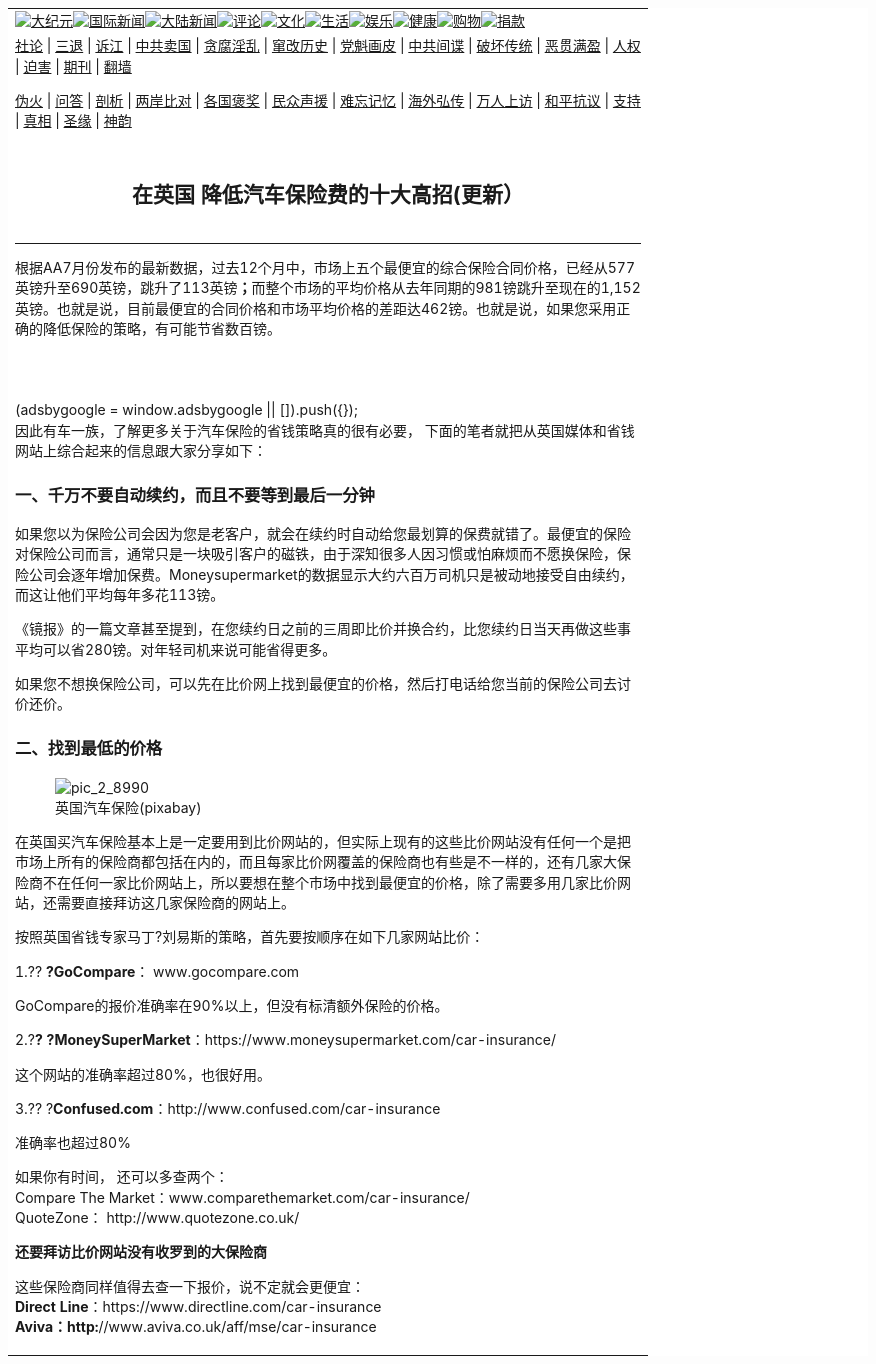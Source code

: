 <a name="1" id="1" target="_blank"></a><span id="1"></span>
<table align=center border="0"><tr><td colspan="2" VALIGN=TOP><a href="/gb/nsc413.md#1"><img src="https://raw.githubusercontent.com/wlrgim293/www/master/t/djy/1.jpg" title="大纪元"></a><a href="/gb/n24hr.md#1"><img src="https://raw.githubusercontent.com/wlrgim293/www/master/t/djy/3.jpg" title="国际新闻"></a><a href="/gb/nsc413.md#1"><img src="https://raw.githubusercontent.com/wlrgim293/www/master/t/djy/4.jpg" title="大陆新闻"></a><a href="/gb/news392.md#1"><img src="https://raw.githubusercontent.com/wlrgim293/www/master/t/djy/5.jpg" title="评论"></a><a href="/gb/news2007.md#1"><img src="https://raw.githubusercontent.com/wlrgim293/www/master/t/djy/6.jpg" title="文化"></a><a href="/gb/news2008.md#1"><img src="https://raw.githubusercontent.com/wlrgim293/www/master/t/djy/7.jpg" title="生活"></a><a href="/gb/ncyule.md#1"><img src="https://raw.githubusercontent.com/wlrgim293/www/master/t/djy/8.jpg" title="娱乐"></a><a href="/gb/nsc1002.md#1"><img src="https://raw.githubusercontent.com/wlrgim293/www/master/t/djy/9.jpg" title="健康"><a href="https://www.youlucky.com"><img src="https://raw.githubusercontent.com/wlrgim293/www/master/t/djy/10.jpg" title="购物"></a><a href="https://donate.epochtimes.com/?utm_medium=epochtimes&utm_source=referral&utm_campaign=donate_button_djyarticleheader"><img src="https://raw.githubusercontent.com/wlrgim293/www/master/t/djy/12.jpg" title="捐款"></a></td></tr>
<tr><td colspan="2" VALIGN=TOP><a target="_blank" href="/gb/9p.md#1">社论</a> | <a target="_blank" href="/gb/nf5657.md#1">三退</a> | <a target="_blank" href="/gb/nf6124.md#1">诉江</a> | <a target="_blank" href="/gb/nf1176117.md#1">中共卖国</a> | <a target="_blank" href="/gb/nf5773.md#1">贪腐淫乱</a> | <a target="_blank" href="/gb/nf1176115.md#1">窜改历史</a> | <a target="_blank" href="/gb/nf1176107.md#1">党魁画皮</a> | <a target="_blank" href="/gb/nf1320400.md#1">中共间谍</a> | <a target="_blank" href="/gb/nf1176114.md#1">破坏传统</a> | <a target="_blank" href="https://github.com/wlrgim293/ntdtv/blob/master/gb/prog447_1.md#1">恶贯满盈</a> | <a target="_blank" href="/gb/ncid278.md#1">人权</a> | <a target="_blank" href="/gb/nf1176111.md#1">迫害</a> | <a target="_blank" href="https://gitlab.com/szzdlab/mh-qikan/blob/master/README.md#1">期刊</a> | <a target="_blank" href="https://github.com/bannedbook/fanqiang/wiki">翻墙</a></p><p><a target="_blank" href="/gb/nf5562.md#1">伪火</a> | <a target="_blank" href="/gb/nf4378.md#1">问答</a> | <a target="_blank" href="/gb/nf5792.md#1">剖析</a> | <a target="_blank" href="/gb/nf5735.md#1">两岸比对</a> | <a target="_blank" href="/gb/nf6119.md#1">各国褒奖</a> | <a target="_blank" href="/gb/nf6120.md#1">民众声援</a> | <a target="_blank" href="/gb/nf1188594.md#1">难忘记忆</a> | <a target="_blank" href="/gb/nf3180.md#1">海外弘传</a> | <a target="_blank" href="/gb/nf5410.md#1">万人上访</a> | <a target="_blank" href="https://github.com/wlrgim293/ntdtv/blob/master/gb/prog1530_1.md#1">和平抗议</a> | <a target="_blank" href="/gb/nf4386.md#1">支持</a> | <a target="_blank" href="/gb/nf4389.md#1">真相</a> | <a target="_blank" href="/gb/nf5790.md#1">圣缘</a> | <a target="_blank" href="/gb/nf4786.md#1">神韵</a></td></tr>
<tr><td VALIGN=TOP width="626"><h2 align=center>在英国 降低汽车保险费的十大高招(更新）</h2>

<h6></h6>
<hr>
<p>根据AA7月份发布的最新数据，过去12个月中，市场上五个最便宜的综合保险合同价格，已经从577英镑升至690英镑，跳升了113英镑<strong>；</strong>而整个市场的平均价格从去年同期的981镑跳升至现在的1,152英镑。也就是说，目前最便宜的合同价格和市场平均价格的差距达462镑。也就是说，如果您采用正确的降低保险的策略，有可能节省数百镑。<br />
<a async src="//pagead2.googlesyndication.com/pagead/js/adsbygoogle.js"></a><br />
<br />
<ins class="adsbygoogle" style="display: block;" data-ad-client="ca-pub-7018499825744708" data-ad-slot="1106364675" data-ad-format="auto"></ins><br />
<a>
(adsbygoogle = window.adsbygoogle || []).push({});
</a><br />
因此有车一族，了解更多关于汽车保险的省钱策略真的很有必要， 下面的笔者就把从英国媒体和省钱网站上综合起来的信息跟大家分享如下：</p>
<h3>一、千万不要自动续约，而且不要等到最后一分钟</h3>
<p>如果您以为保险公司会因为您是老客户，就会在续约时自动给您最划算的保费就错了。最便宜的保险对保险公司而言，通常只是一块吸引客户的磁铁，由于深知很多人因习惯或怕麻烦而不愿换保险，保险公司会逐年增加保费。Moneysupermarket的数据显示大约六百万司机只是被动地接受自由续约，而这让他们平均每年多花113镑。</p>
<p>《镜报》的一篇文章甚至提到，在您续约日之前的三周即比价并换合约，比您续约日当天再做这些事平均可以省280镑。对年轻司机来说可能省得更多。</p>
<p>如果您不想换保险公司，可以先在比价网上找到最便宜的价格，然后打电话给您当前的保险公司去讨价还价。</p>
<h3>二、找到最低的价格</h3>
<figure id="attachment_8552971" style="width: 450px" class="wp-caption aligncenter"><img class="wp-image-8552971 size-medium" src="https://i.epochtimes.com/assets/uploads/2016/12/Pic_2_8990-450x309.jpg" alt="pic_2_8990" width="450" b="309" /><figcaption class="wp-caption-text">英国汽车保险(pixabay)</figcaption></figure>
<p>在英国买汽车保险基本上是一定要用到比价网站的，但实际上现有的这些比价网站没有任何一个是把市场上所有的保险商都包括在内的，而且每家比价网覆盖的保险商也有些是不一样的，还有几家大保险商不在任何一家比价网站上，所以要想在整个市场中找到最便宜的价格，除了需要多用几家比价网站，还需要直接拜访这几家保险商的网站上。</p>
<p>按照英国省钱专家马丁?刘易斯的策略，首先要按顺序在如下几家网站比价：</p>
<p>1.??<strong> ?GoCompare</strong>：<ahref="http://www.awin1.com/cread.php?awinmid=6757&amp;awinaffid=255983&amp;clickref=" target="_blank"> www.gocompare.com</a></p>
<p>GoCompare的报价准确率在90%以上，但没有标清额外保险的价格。</p>
<p>2.?<strong>? ?MoneySuperMarket</strong>：<ahref="https://www.moneysupermarket.com/car-insurance/" target="_blank">https://www.moneysupermarket.com/car-insurance/</a></p>
<p>这个网站的准确率超过80%，也很好用。</p>
<p>3.?? ?<strong>Confused.com</strong>：<ahref="http://www.confused.com/car-insurance" target="_blank">http://www.confused.com/car-insurance</a></p>
<p>准确率也超过80%</p>
<p>如果你有时间， 还可以多查两个：<br />
Compare The Market：<ahref="http://www.comparethemarket.com/car-insurance/" target="_blank">www.comparethemarket.com/car-insurance/</a><br />
QuoteZone： <ahref="http://www.quotezone.co.uk/" target="_blank">http://www.quotezone.co.uk/</a></p>
<p><strong>还要拜访比价网站没有收罗到的大保险商</strong></p>
<p>这些保险商同样值得去查一下报价，说不定就会更便宜：<br />
<strong>Direct Line</strong>：<ahref="https://www.directline.com/car-insurance" target="_blank">https://www.directline.com/car-insurance</a><br />
<strong>Aviva：http:</strong><ahref="http://www.aviva.co.uk/aff/mse/car-insurance" target="_blank">//www.aviva.co.uk/aff/mse/car-insurance</a><br />